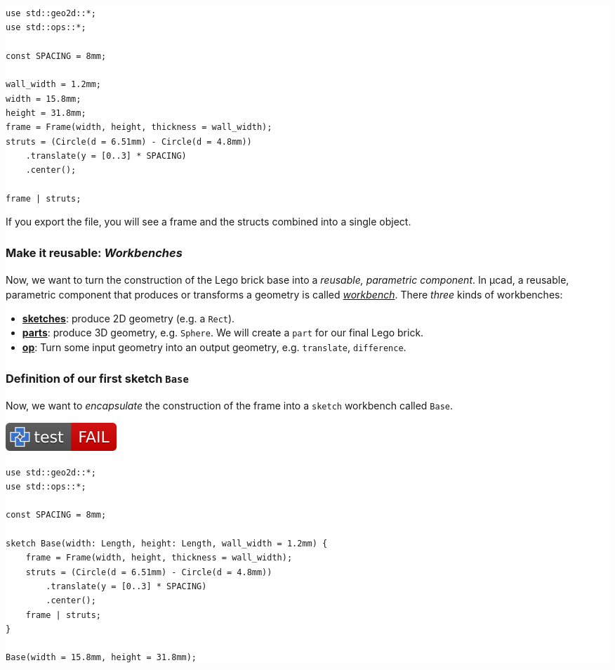 ```µcad,tutorial_sketch_boolean_operations
use std::geo2d::*;
use std::ops::*;

const SPACING = 8mm;

wall_width = 1.2mm;
width = 15.8mm;
height = 31.8mm;
frame = Frame(width, height, thickness = wall_width);
struts = (Circle(d = 6.51mm) - Circle(d = 4.8mm))
    .translate(y = [0..3] * SPACING)
    .center();

frame | struts;
```

If you export the file, you will see a frame and the structs combined into a single object.

### Make it reusable: *Workbenches*

Now, we want to turn the construction of the Lego brick base into a *reusable, parametric component*.
In µcad, a reusable, parametric component that produces or transforms a geometry is called [*workbench*](../structure/workbench.md).
There *three* kinds of workbenches:

* [**sketches**](../structure/sketch.md): produce 2D geometry (e.g. a `Rect`).
* [**parts**](../structure/part.md): produce 3D geometry, e.g. `Sphere`. We will create a `part` for our final Lego brick.
* [**op**](../structure/op.md): Turn some input geometry into an output geometry, e.g. `translate`, `difference`.

### Definition of our first sketch `Base`

Now, we want to *encapsulate* the construction of the frame into a `sketch` workbench called `Base`.

[![test](.test/tutorial_sketch_base.svg)](.test/tutorial_sketch_base.log)

```µcad,tutorial_sketch_base
use std::geo2d::*;
use std::ops::*;

const SPACING = 8mm;

sketch Base(width: Length, height: Length, wall_width = 1.2mm) {
    frame = Frame(width, height, thickness = wall_width);
    struts = (Circle(d = 6.51mm) - Circle(d = 4.8mm))
        .translate(y = [0..3] * SPACING)
        .center();
    frame | struts;
}

Base(width = 15.8mm, height = 31.8mm);
```
